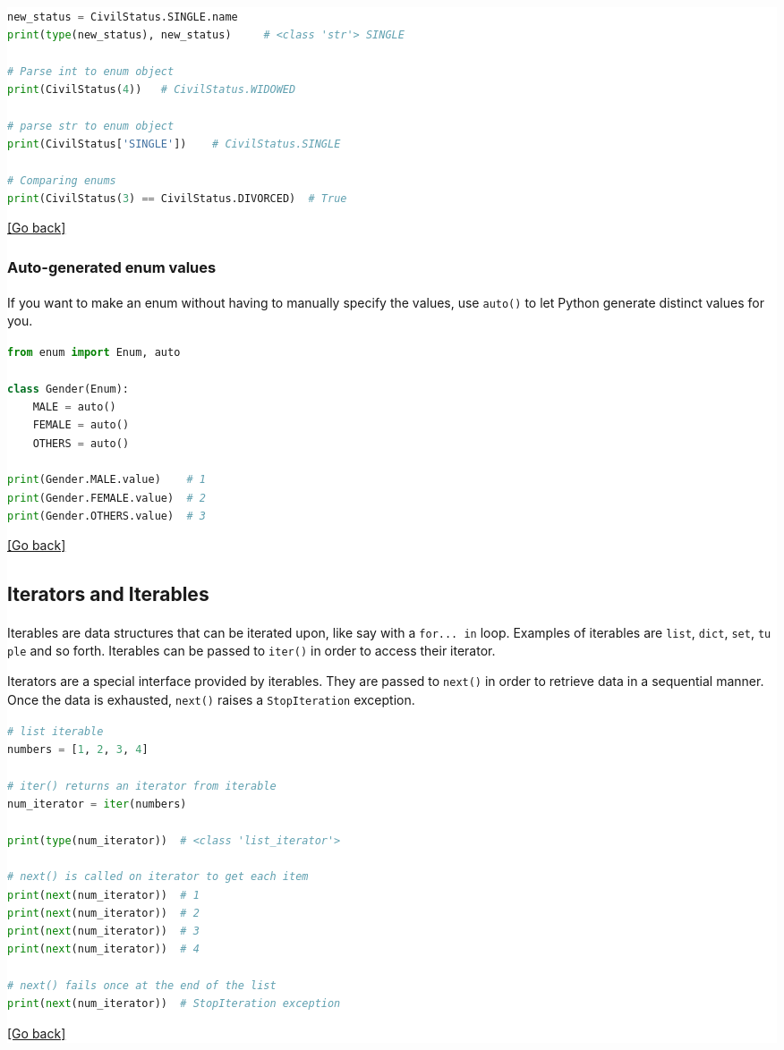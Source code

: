 ```python
new_status = CivilStatus.SINGLE.name
print(type(new_status), new_status)     # <class 'str'> SINGLE

# Parse int to enum object
print(CivilStatus(4))   # CivilStatus.WIDOWED

# parse str to enum object
print(CivilStatus['SINGLE'])    # CivilStatus.SINGLE

# Comparing enums
print(CivilStatus(3) == CivilStatus.DIVORCED)  # True
```
[[Go back]](#table-of-contents)

### Auto-generated enum values
If you want to make an enum without having to manually specify the values, use `auto()` to let Python generate distinct values for you.
```python
from enum import Enum, auto

class Gender(Enum):
    MALE = auto()
    FEMALE = auto()
    OTHERS = auto()

print(Gender.MALE.value)    # 1
print(Gender.FEMALE.value)  # 2
print(Gender.OTHERS.value)  # 3
```
[[Go back]](#table-of-contents)

## Iterators and Iterables
Iterables are data structures that can be iterated upon, like say with a `for... in` loop. Examples of iterables are `list`, `dict`, `set`, `tuple` and so forth. Iterables can be passed to `iter()` in order to access their iterator.

Iterators are a special interface provided by iterables. They are passed to `next()` in order to retrieve data in a sequential manner. Once the data is exhausted, `next()` raises a `StopIteration` exception.
```python
# list iterable
numbers = [1, 2, 3, 4]

# iter() returns an iterator from iterable
num_iterator = iter(numbers)

print(type(num_iterator))  # <class 'list_iterator'>

# next() is called on iterator to get each item
print(next(num_iterator))  # 1
print(next(num_iterator))  # 2
print(next(num_iterator))  # 3
print(next(num_iterator))  # 4

# next() fails once at the end of the list
print(next(num_iterator))  # StopIteration exception
```
[[Go back]](#table-of-contents)
